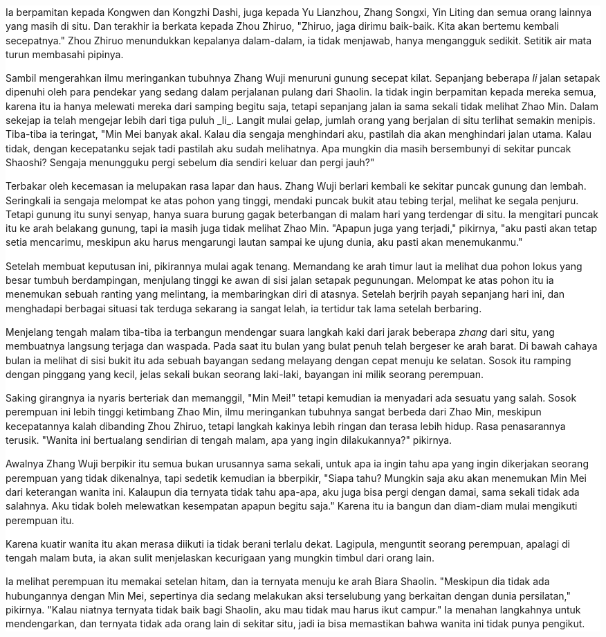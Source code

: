 Ia berpamitan kepada Kongwen dan Kongzhi Dashi, juga kepada Yu Lianzhou, Zhang Songxi, Yin Liting dan semua orang lainnya yang masih di situ. Dan terakhir ia berkata kepada Zhou Zhiruo, "Zhiruo, jaga dirimu baik-baik. Kita akan bertemu kembali secepatnya." Zhou Zhiruo menundukkan kepalanya dalam-dalam, ia tidak menjawab, hanya mengangguk sedikit. Setitik air mata turun membasahi pipinya.

Sambil mengerahkan ilmu meringankan tubuhnya Zhang Wuji menuruni gunung secepat kilat. Sepanjang beberapa *li* jalan setapak dipenuhi oleh para pendekar yang sedang dalam perjalanan pulang dari Shaolin. Ia tidak ingin berpamitan kepada mereka semua, karena itu ia hanya melewati mereka dari samping begitu saja, tetapi sepanjang jalan ia sama sekali tidak melihat Zhao Min. Dalam sekejap ia telah mengejar lebih dari tiga puluh \_li\_. Langit mulai gelap, jumlah orang yang berjalan di situ terlihat semakin menipis. Tiba-tiba ia teringat, "Min Mei banyak akal. Kalau dia sengaja menghindari aku, pastilah dia akan menghindari jalan utama. Kalau tidak, dengan kecepatanku sejak tadi pastilah aku sudah melihatnya. Apa mungkin dia masih bersembunyi di sekitar puncak Shaoshi? Sengaja menungguku pergi sebelum dia sendiri keluar dan pergi jauh?"

Terbakar oleh kecemasan ia melupakan rasa lapar dan haus. Zhang Wuji berlari kembali ke sekitar puncak gunung dan lembah. Seringkali ia sengaja melompat ke atas pohon yang tinggi, mendaki puncak bukit atau tebing terjal, melihat ke segala penjuru. Tetapi gunung itu sunyi senyap, hanya suara burung gagak beterbangan di malam hari yang terdengar di situ. Ia mengitari puncak itu ke arah belakang gunung, tapi ia masih juga tidak melihat Zhao Min. "Apapun juga yang terjadi," pikirnya, "aku pasti akan tetap setia mencarimu, meskipun aku harus mengarungi lautan sampai ke ujung dunia, aku pasti akan menemukanmu."

Setelah membuat keputusan ini, pikirannya mulai agak tenang. Memandang ke arah timur laut ia melihat dua pohon lokus yang besar tumbuh berdampingan, menjulang tinggi ke awan di sisi jalan setapak pegunungan. Melompat ke atas pohon itu ia menemukan sebuah ranting yang melintang, ia membaringkan diri di atasnya. Setelah berjrih payah sepanjang hari ini, dan menghadapi berbagai situasi tak terduga sekarang ia sangat lelah, ia tertidur tak lama setelah berbaring.

Menjelang tengah malam tiba-tiba ia terbangun mendengar suara langkah kaki dari jarak beberapa *zhang* dari situ, yang membuatnya langsung terjaga dan waspada. Pada saat itu bulan yang bulat penuh telah bergeser ke arah barat. Di bawah cahaya bulan ia melihat di sisi bukit itu ada sebuah bayangan sedang melayang dengan cepat menuju ke selatan. Sosok itu ramping dengan pinggang yang kecil, jelas sekali bukan seorang laki-laki, bayangan ini milik seorang perempuan.

Saking girangnya ia nyaris berteriak dan memanggil, "Min Mei\!" tetapi kemudian ia menyadari ada sesuatu yang salah. Sosok perempuan ini lebih tinggi ketimbang Zhao Min, ilmu meringankan tubuhnya sangat berbeda dari Zhao Min, meskipun kecepatannya kalah dibanding Zhou Zhiruo, tetapi langkah kakinya lebih ringan dan terasa lebih hidup. Rasa penasarannya terusik. "Wanita ini bertualang sendirian di tengah malam, apa yang ingin dilakukannya?" pikirnya.

Awalnya Zhang Wuji berpikir itu semua bukan urusannya sama sekali, untuk apa ia ingin tahu apa yang ingin dikerjakan seorang perempuan yang tidak dikenalnya, tapi sedetik kemudian ia bberpikir, "Siapa tahu? Mungkin saja aku akan menemukan Min Mei dari keterangan wanita ini. Kalaupun dia ternyata tidak tahu apa-apa, aku juga bisa pergi dengan damai, sama sekali tidak ada salahnya. Aku tidak boleh melewatkan kesempatan apapun begitu saja." Karena itu ia bangun dan diam-diam mulai mengikuti perempuan itu.

Karena kuatir wanita itu akan merasa diikuti ia tidak berani terlalu dekat. Lagipula, menguntit seorang perempuan, apalagi di tengah malam buta, ia akan sulit menjelaskan kecurigaan yang mungkin timbul dari orang lain.

Ia melihat perempuan itu memakai setelan hitam, dan ia ternyata menuju ke arah Biara Shaolin. "Meskipun dia tidak ada hubungannya dengan Min Mei, sepertinya dia sedang melakukan aksi terselubung yang berkaitan dengan dunia persilatan," pikirnya. "Kalau niatnya ternyata tidak baik bagi Shaolin, aku mau tidak mau harus ikut campur." Ia menahan langkahnya untuk mendengarkan, dan ternyata tidak ada orang lain di sekitar situ, jadi ia bisa memastikan bahwa wanita ini tidak punya pengikut.
